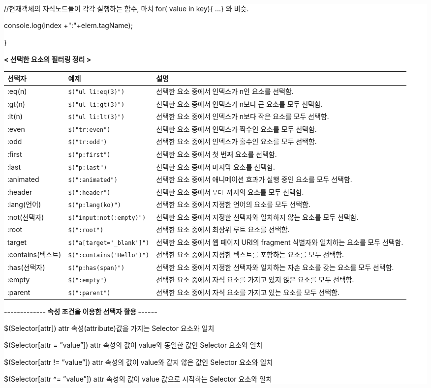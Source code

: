 //현재객체의 자식노드들이 각각 실행하는 함수, 마치 for( value in key){ ...} 와 비슷.

console.log(index +":"+elem.tagName);

}


**< 선택한 요소의 필터링 정리 >**

| 선택자            | 예제                      | 설명                                                         |
| :---------------- | :------------------------ | :----------------------------------------------------------- |
| :eq(n)            | `$("ul li:eq(3)")`        | 선택한 요소 중에서 인덱스가 n인 요소를 선택함.               |
| :gt(n)            | `$("ul li:gt(3)")`        | 선택한 요소 중에서 인덱스가 n보다 큰 요소를 모두 선택함.     |
| :lt(n)            | `$("ul li:lt(3)")`        | 선택한 요소 중에서 인덱스가 n보다 작은 요소를 모두 선택함.   |
| :even             | `$("tr:even")`            | 선택한 요소 중에서 인덱스가 짝수인 요소를 모두 선택함.       |
| :odd              | `$("tr:odd")`             | 선택한 요소 중에서 인덱스가 홀수인 요소를 모두 선택함.       |
| :first            | `$("p:first")`            | 선택한 요소 중에서 첫 번째 요소를 선택함.                    |
| :last             | `$("p:last")`             | 선택한 요소 중에서 마지막 요소를 선택함.                     |
| :animated         | `$(":animated")`          | 선택한 요소 중에서 애니메이션 효과가 실행 중인 요소를 모두 선택함. |
| :header           | `$(":header")`            | 선택한 요소 중에서 ``부터 ``까지의 요소를 모두 선택함.       |
| :lang(언어)       | `$("p:lang(ko)")`         | 선택한 요소 중에서 지정한 언어의 요소를 모두 선택함.         |
| :not(선택자)      | `$("input:not(:empty)")`  | 선택한 요소 중에서 지정한 선택자와 일치하지 않는 요소를 모두 선택함. |
| :root             | `$(":root")`              | 선택한 요소 중에서 최상위 루트 요소를 선택함.                |
| target            | `$("a[target='_blank']")` | 선택한 요소 중에서 웹 페이지 URI의 fragment 식별자와 일치하는 요소를 모두 선택함. |
| :contains(텍스트) | `$(":contains('Hello')")` | 선택한 요소 중에서 지정한 텍스트를 포함하는 요소를 모두 선택함. |
| :has(선택자)      | `$("p:has(span)")`        | 선택한 요소 중에서 지정한 선택자와 일치하는 자손 요소를 갖는 요소를 모두 선택함. |
| :empty            | `$(":empty")`             | 선택한 요소 중에서 자식 요소를 가지고 있지 않은 요소를 모두 선택함. |
| :parent           | `$(":parent")`            | 선택한 요소 중에서 자식 요소를 가지고 있는 요소를 모두 선택함. |



**------------- 속성 조건을 이용한 선택자 활용 ------**

$(Selector[attr])
attr 속성(attribute)값을 가지는 Selector 요소와 일치

$(Selector[attr = ”value”])
attr 속성의 값이 value와 동일한 값인 Selector 요소와 일치

$(Selector[attr != ”value”])
attr 속성의 값이 value와 같지 않은 값인 Selector 요소와 일치

$(Selector[attr ^= ”value”])
attr 속성의 값이 value 값으로 시작하는 Selector 요소와 일치
